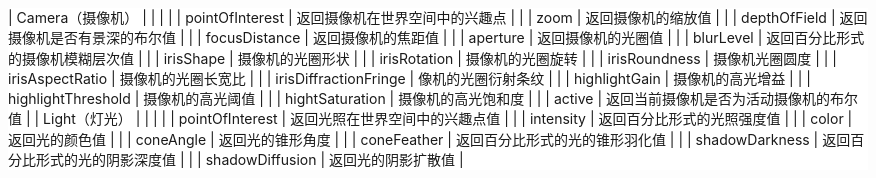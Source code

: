 | Camera（摄像机）            |                                                                                                                                                           |                                                              |
|                             | pointOfInterest                                                                                                                                           | 返回摄像机在世界空间中的兴趣点                               |
|                             | zoom                                                                                                                                                      | 返回摄像机的缩放值                                           |
|                             | depthOfField                                                                                                                                              | 返回摄像机是否有景深的布尔值                                 |
|                             | focusDistance                                                                                                                                             | 返回摄像机的焦距值                                           |
|                             | aperture                                                                                                                                                  | 返回摄像机的光圈值                                           |
|                             | blurLevel                                                                                                                                                 | 返回百分比形式的摄像机模糊层次值                             |
|                             | irisShape                                                                                                                                                 | 摄像机的光圈形状                                             |
|                             | irisRotation                                                                                                                                              | 摄像机的光圈旋转                                             |
|                             | irisRoundness                                                                                                                                             | 摄像机光圈圆度                                               |
|                             | irisAspectRatio                                                                                                                                           | 摄像机的光圈长宽比                                           |
|                             | irisDiffractionFringe                                                                                                                                     | 像机的光圈衍射条纹                                           |
|                             | highlightGain                                                                                                                                             | 摄像机的高光增益                                             |
|                             | highlightThreshold                                                                                                                                        | 摄像机的高光阈值                                             |
|                             | hightSaturation                                                                                                                                           | 摄像机的高光饱和度                                           |
|                             | active                                                                                                                                                    | 返回当前摄像机是否为活动摄像机的布尔值                       |
| Light（灯光）               |                                                                                                                                                           |                                                              |
|                             | pointOfInterest                                                                                                                                           | 返回光照在世界空间中的兴趣点值                               |
|                             | intensity                                                                                                                                                 | 返回百分比形式的光照强度值                                   |
|                             | color                                                                                                                                                     | 返回光的颜色值                                               |
|                             | coneAngle                                                                                                                                                 | 返回光的锥形角度                                             |
|                             | coneFeather                                                                                                                                               | 返回百分比形式的光的锥形羽化值                               |
|                             | shadowDarkness                                                                                                                                            | 返回百分比形式的光的阴影深度值                               |
|                             | shadowDiffusion                                                                                                                                           | 返回光的阴影扩散值                                           |